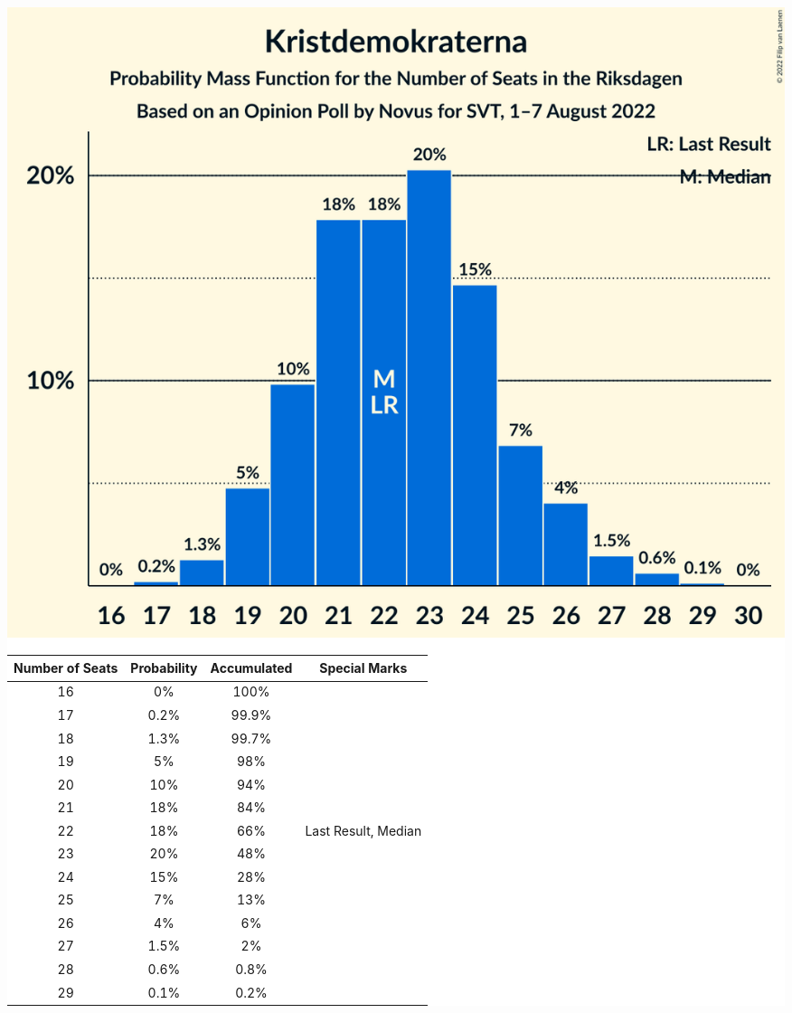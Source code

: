 ![Graph with seats probability mass function not yet produced](2022-08-07-Novus-seats-pmf-kristdemokraterna.png "Seats Probability Mass Function")

| Number of Seats | Probability | Accumulated | Special Marks |
|:---------------:|:-----------:|:-----------:|:-------------:|
| 16 | 0% | 100% |  |
| 17 | 0.2% | 99.9% |  |
| 18 | 1.3% | 99.7% |  |
| 19 | 5% | 98% |  |
| 20 | 10% | 94% |  |
| 21 | 18% | 84% |  |
| 22 | 18% | 66% | Last Result, Median |
| 23 | 20% | 48% |  |
| 24 | 15% | 28% |  |
| 25 | 7% | 13% |  |
| 26 | 4% | 6% |  |
| 27 | 1.5% | 2% |  |
| 28 | 0.6% | 0.8% |  |
| 29 | 0.1% | 0.2% |  |